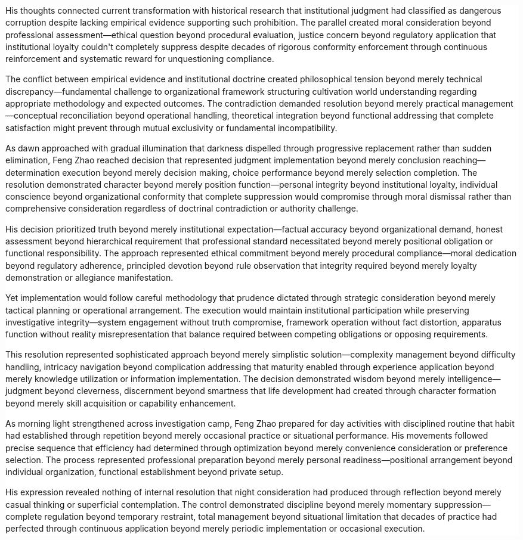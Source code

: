 His thoughts connected current transformation with historical research that institutional judgment had classified as dangerous corruption despite lacking empirical evidence supporting such prohibition. The parallel created moral consideration beyond professional assessment—ethical question beyond procedural evaluation, justice concern beyond regulatory application that institutional loyalty couldn't completely suppress despite decades of rigorous conformity enforcement through continuous reinforcement and systematic reward for unquestioning compliance.

The conflict between empirical evidence and institutional doctrine created philosophical tension beyond merely technical discrepancy—fundamental challenge to organizational framework structuring cultivation world understanding regarding appropriate methodology and expected outcomes. The contradiction demanded resolution beyond merely practical management—conceptual reconciliation beyond operational handling, theoretical integration beyond functional addressing that complete satisfaction might prevent through mutual exclusivity or fundamental incompatibility.

As dawn approached with gradual illumination that darkness dispelled through progressive replacement rather than sudden elimination, Feng Zhao reached decision that represented judgment implementation beyond merely conclusion reaching—determination execution beyond merely decision making, choice performance beyond merely selection completion. The resolution demonstrated character beyond merely position function—personal integrity beyond institutional loyalty, individual conscience beyond organizational conformity that complete suppression would compromise through moral dismissal rather than comprehensive consideration regardless of doctrinal contradiction or authority challenge.

His decision prioritized truth beyond merely institutional expectation—factual accuracy beyond organizational demand, honest assessment beyond hierarchical requirement that professional standard necessitated beyond merely positional obligation or functional responsibility. The approach represented ethical commitment beyond merely procedural compliance—moral dedication beyond regulatory adherence, principled devotion beyond rule observation that integrity required beyond merely loyalty demonstration or allegiance manifestation.

Yet implementation would follow careful methodology that prudence dictated through strategic consideration beyond merely tactical planning or operational arrangement. The execution would maintain institutional participation while preserving investigative integrity—system engagement without truth compromise, framework operation without fact distortion, apparatus function without reality misrepresentation that balance required between competing obligations or opposing requirements.

This resolution represented sophisticated approach beyond merely simplistic solution—complexity management beyond difficulty handling, intricacy navigation beyond complication addressing that maturity enabled through experience application beyond merely knowledge utilization or information implementation. The decision demonstrated wisdom beyond merely intelligence—judgment beyond cleverness, discernment beyond smartness that life development had created through character formation beyond merely skill acquisition or capability enhancement.

As morning light strengthened across investigation camp, Feng Zhao prepared for day activities with disciplined routine that habit had established through repetition beyond merely occasional practice or situational performance. His movements followed precise sequence that efficiency had determined through optimization beyond merely convenience consideration or preference selection. The process represented professional preparation beyond merely personal readiness—positional arrangement beyond individual organization, functional establishment beyond private setup.

His expression revealed nothing of internal resolution that night consideration had produced through reflection beyond merely casual thinking or superficial contemplation. The control demonstrated discipline beyond merely momentary suppression—complete regulation beyond temporary restraint, total management beyond situational limitation that decades of practice had perfected through continuous application beyond merely periodic implementation or occasional execution.
